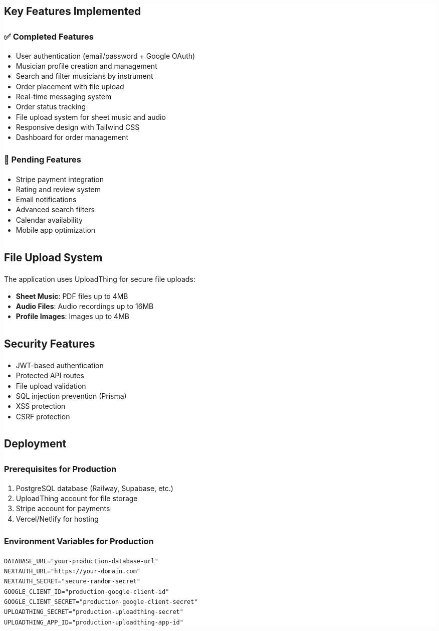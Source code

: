 ## Key Features Implemented

### ✅ Completed Features
- User authentication (email/password + Google OAuth)
- Musician profile creation and management
- Search and filter musicians by instrument
- Order placement with file upload
- Real-time messaging system
- Order status tracking
- File upload system for sheet music and audio
- Responsive design with Tailwind CSS
- Dashboard for order management

### 🚧 Pending Features
- Stripe payment integration
- Rating and review system
- Email notifications
- Advanced search filters
- Calendar availability
- Mobile app optimization

## File Upload System

The application uses UploadThing for secure file uploads:
- **Sheet Music**: PDF files up to 4MB
- **Audio Files**: Audio recordings up to 16MB
- **Profile Images**: Images up to 4MB

## Security Features

- JWT-based authentication
- Protected API routes
- File upload validation
- SQL injection prevention (Prisma)
- XSS protection
- CSRF protection

## Deployment

### Prerequisites for Production
1. PostgreSQL database (Railway, Supabase, etc.)
2. UploadThing account for file storage
3. Stripe account for payments
4. Vercel/Netlify for hosting

### Environment Variables for Production
```env
DATABASE_URL="your-production-database-url"
NEXTAUTH_URL="https://your-domain.com"
NEXTAUTH_SECRET="secure-random-secret"
GOOGLE_CLIENT_ID="production-google-client-id"
GOOGLE_CLIENT_SECRET="production-google-client-secret"
UPLOADTHING_SECRET="production-uploadthing-secret"
UPLOADTHING_APP_ID="production-uploadthing-app-id"
```
